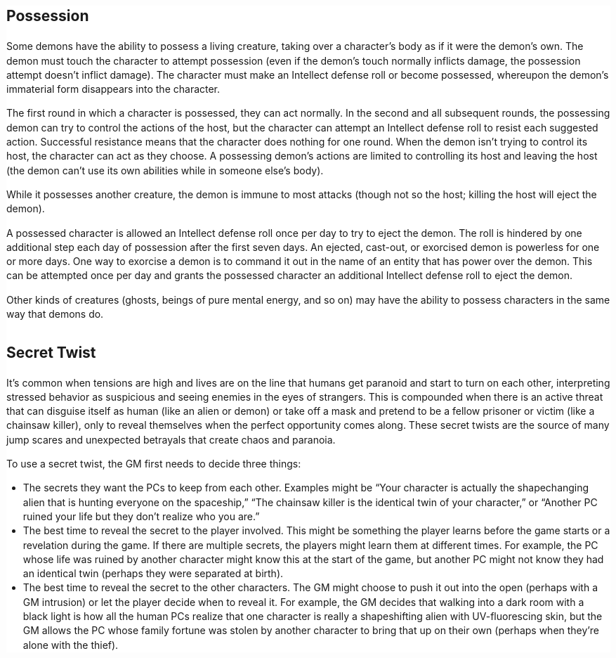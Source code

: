 ## Possession

Some demons have the ability to possess a living creature, taking over a character’s body as if it were the demon’s own. The demon must touch the character to attempt possession (even if the demon’s touch normally inflicts damage, the possession attempt doesn’t inflict damage). The character must make an Intellect defense roll or become possessed, whereupon the demon’s immaterial form disappears into the character.

The first round in which a character is possessed, they can act normally. In the second and all subsequent rounds, the possessing demon can try to control the actions of the host, but the character can attempt an Intellect defense roll to resist each suggested action. Successful resistance means that the character does nothing for one round. When the demon isn’t trying to control its host, the character can act as they choose. A possessing demon’s actions are limited to controlling its host and leaving the host (the demon can’t use its own abilities while in someone else’s body).

While it possesses another creature, the demon is immune to most attacks (though not so the host; killing the host will eject the demon).

A possessed character is allowed an Intellect defense roll once per day to try to eject the demon. The roll is hindered by one additional step each day of possession after the first seven days. An ejected, cast-out, or exorcised demon is powerless for one or more days. One way to exorcise a demon is to command it out in the name of an entity that has power over the demon. This can be attempted once per day and grants the possessed character an additional Intellect defense roll to eject the demon.

Other kinds of creatures (ghosts, beings of pure mental energy, and so on) may have the ability to possess characters in the same way that demons do.

## Secret Twist

It’s common when tensions are high and lives are on the line that humans get paranoid and start to turn on each other, interpreting stressed behavior as suspicious and seeing enemies in the eyes of strangers. This is compounded when there is an active threat that can disguise itself as human (like an alien or demon) or take off a mask and pretend to be a fellow prisoner or victim (like a chainsaw killer), only to reveal themselves when the perfect opportunity comes along. These secret twists are the source of many jump scares and unexpected betrayals that create chaos and paranoia.

To use a secret twist, the GM first needs to decide three things:

* The secrets they want the PCs to keep from each other. Examples might be “Your character is actually the shapechanging alien that is hunting everyone on the spaceship,” “The chainsaw killer is the identical twin of your character,” or “Another PC ruined your life but they don’t realize who you are.”
* The best time to reveal the secret to the player involved. This might be something the player learns before the game starts or a revelation during the game. If there are multiple secrets, the players might learn them at different times. For example, the PC whose life was ruined by another character might know this at the start of the game, but another PC might not know they had an identical twin (perhaps they were separated at birth).
* The best time to reveal the secret to the other characters. The GM might choose to push it out into the open (perhaps with a GM intrusion) or let the player decide when to reveal it. For example, the GM decides that walking into a dark room with a black light is how all the human PCs realize that one character is really a shapeshifting alien with UV-fluorescing skin, but the GM allows the PC whose family fortune was stolen by another character to bring that up on their own (perhaps when they’re alone with the thief).
